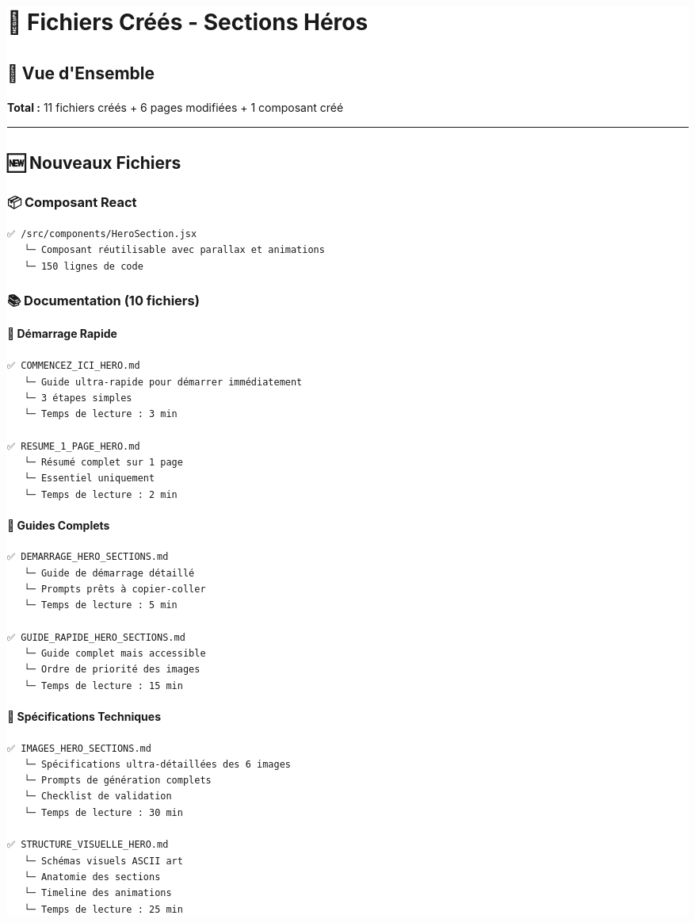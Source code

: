 # 📁 Fichiers Créés - Sections Héros

## 🎯 Vue d'Ensemble

**Total :** 11 fichiers créés + 6 pages modifiées + 1 composant créé

---

## 🆕 Nouveaux Fichiers

### 📦 Composant React
```
✅ /src/components/HeroSection.jsx
   └─ Composant réutilisable avec parallax et animations
   └─ 150 lignes de code
```

### 📚 Documentation (10 fichiers)

#### 🚀 Démarrage Rapide
```
✅ COMMENCEZ_ICI_HERO.md
   └─ Guide ultra-rapide pour démarrer immédiatement
   └─ 3 étapes simples
   └─ Temps de lecture : 3 min

✅ RESUME_1_PAGE_HERO.md
   └─ Résumé complet sur 1 page
   └─ Essentiel uniquement
   └─ Temps de lecture : 2 min
```

#### 📖 Guides Complets
```
✅ DEMARRAGE_HERO_SECTIONS.md
   └─ Guide de démarrage détaillé
   └─ Prompts prêts à copier-coller
   └─ Temps de lecture : 5 min

✅ GUIDE_RAPIDE_HERO_SECTIONS.md
   └─ Guide complet mais accessible
   └─ Ordre de priorité des images
   └─ Temps de lecture : 15 min
```

#### 🎨 Spécifications Techniques
```
✅ IMAGES_HERO_SECTIONS.md
   └─ Spécifications ultra-détaillées des 6 images
   └─ Prompts de génération complets
   └─ Checklist de validation
   └─ Temps de lecture : 30 min

✅ STRUCTURE_VISUELLE_HERO.md
   └─ Schémas visuels ASCII art
   └─ Anatomie des sections
   └─ Timeline des animations
   └─ Temps de lecture : 25 min
```
